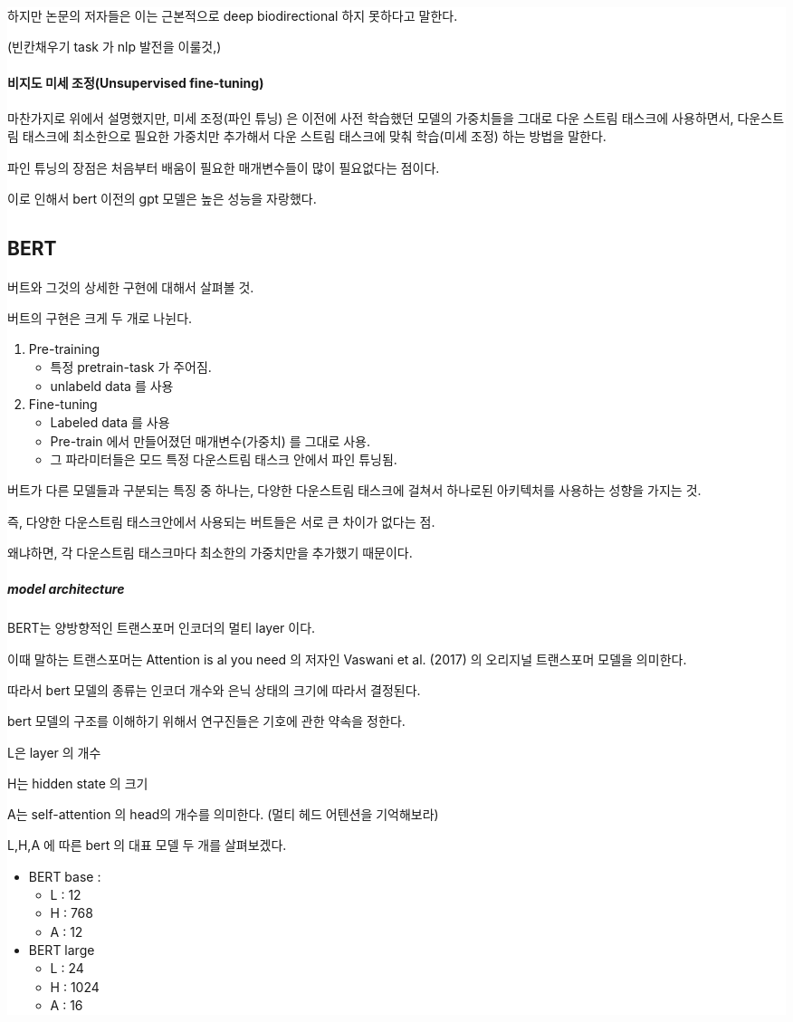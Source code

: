하지만 논문의 저자들은 이는 근본적으로 deep biodirectional 하지 못하다고 말한다.

(빈칸채우기 task 가 nlp 발전을 이룰것,)

#### 비지도 미세 조정(Unsupervised fine-tuning)

마찬가지로 위에서 설명했지만, 미세 조정(파인 튜닝) 은 이전에 사전 학습했던 모델의 가중치들을 그대로 다운 스트림 태스크에 사용하면서, 다운스트림 태스크에 최소한으로 필요한 가중치만 추가해서 다운 스트림 태스크에 맞춰 학습(미세 조정) 하는 방법을 말한다.

파인 튜닝의 장점은 처음부터 배움이 필요한 매개변수들이 많이 필요없다는 점이다.

이로 인해서 bert 이전의 gpt 모델은 높은 성능을 자랑했다.

## BERT

버트와 그것의 상세한 구현에 대해서 살펴볼 것.

버트의 구현은 크게 두 개로 나뉜다.

1. Pre-training
   - 특정 pretrain-task 가 주어짐.
   - unlabeld data 를 사용
2. Fine-tuning
   - Labeled data 를 사용
   - Pre-train 에서 만들어졌던 매개변수(가중치) 를 그대로 사용.
   - 그 파라미터들은 모드 특정 다운스트림 태스크 안에서 파인 튜닝됨.

버트가 다른 모델들과 구분되는 특징 중 하나는, 다양한 다운스트림 태스크에 걸쳐서 하나로된 아키텍처를 사용하는 성향을 가지는 것.

즉, 다양한 다운스트림 태스크안에서 사용되는 버트들은 서로 큰 차이가 없다는 점.

왜냐하면, 각 다운스트림 태스크마다 최소한의 가중치만을 추가했기 때문이다.

##### model architecture

BERT는 양방향적인 트랜스포머 인코더의 멀티 layer 이다.

이때 말하는 트랜스포머는 Attention is al you need 의 저자인 Vaswani et al. (2017) 의 오리지널 트랜스포머 모델을 의미한다.

따라서 bert 모델의 종류는 인코더 개수와 은닉 상태의 크기에 따라서 결정된다.

bert 모델의 구조를 이해하기 위해서 연구진들은 기호에 관한 약속을 정한다.

L은 layer 의 개수

H는 hidden state 의 크기

A는 self-attention 의 head의 개수를 의미한다. (멀티 헤드 어텐션을 기억해보라)

L,H,A 에 따른 bert 의 대표 모델 두 개를 살펴보겠다.

- BERT base :
  - L : 12
  - H : 768
  - A : 12
- BERT large
  - L : 24
  - H : 1024
  - A : 16
